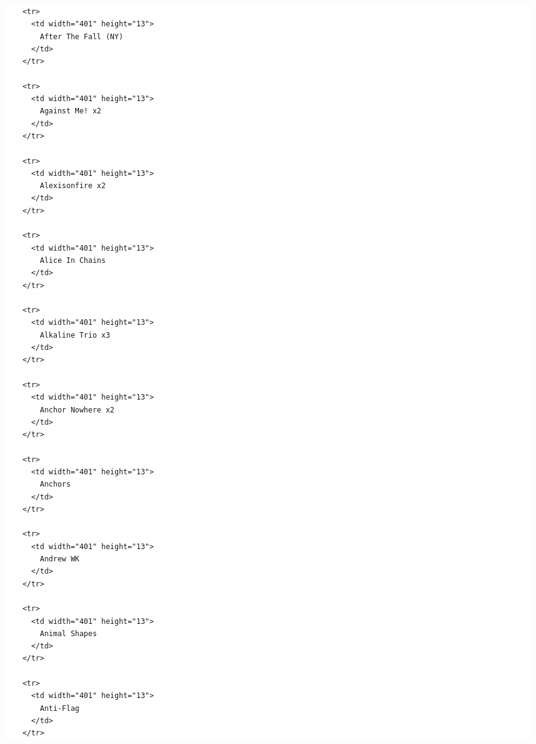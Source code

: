         <tr>
          <td width="401" height="13">
            After The Fall (NY)
          </td>
        </tr>
        
        <tr>
          <td width="401" height="13">
            Against Me! x2
          </td>
        </tr>
        
        <tr>
          <td width="401" height="13">
            Alexisonfire x2
          </td>
        </tr>
        
        <tr>
          <td width="401" height="13">
            Alice In Chains
          </td>
        </tr>
        
        <tr>
          <td width="401" height="13">
            Alkaline Trio x3
          </td>
        </tr>
        
        <tr>
          <td width="401" height="13">
            Anchor Nowhere x2
          </td>
        </tr>
        
        <tr>
          <td width="401" height="13">
            Anchors
          </td>
        </tr>
        
        <tr>
          <td width="401" height="13">
            Andrew WK
          </td>
        </tr>
        
        <tr>
          <td width="401" height="13">
            Animal Shapes
          </td>
        </tr>
        
        <tr>
          <td width="401" height="13">
            Anti-Flag
          </td>
        </tr>
        